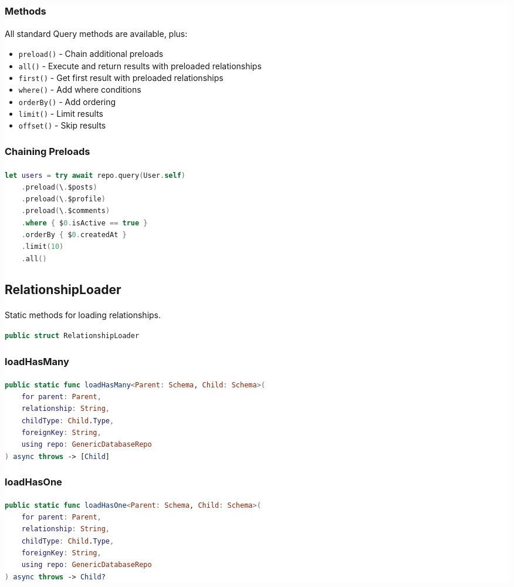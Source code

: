 ### Methods

All standard Query methods are available, plus:

- `preload()` - Chain additional preloads
- `all()` - Execute and return results with preloaded relationships
- `first()` - Get first result with preloaded relationships
- `where()` - Add where conditions
- `orderBy()` - Add ordering
- `limit()` - Limit results
- `offset()` - Skip results

### Chaining Preloads

```swift
let users = try await repo.query(User.self)
    .preload(\.$posts)
    .preload(\.$profile)
    .preload(\.$comments)
    .where { $0.isActive == true }
    .orderBy { $0.createdAt }
    .limit(10)
    .all()
```

## RelationshipLoader

Static methods for loading relationships.

```swift
public struct RelationshipLoader
```

### loadHasMany

```swift
public static func loadHasMany<Parent: Schema, Child: Schema>(
    for parent: Parent,
    relationship: String,
    childType: Child.Type,
    foreignKey: String,
    using repo: GenericDatabaseRepo
) async throws -> [Child]
```

### loadHasOne

```swift
public static func loadHasOne<Parent: Schema, Child: Schema>(
    for parent: Parent,
    relationship: String,
    childType: Child.Type,
    foreignKey: String,
    using repo: GenericDatabaseRepo
) async throws -> Child?
```
